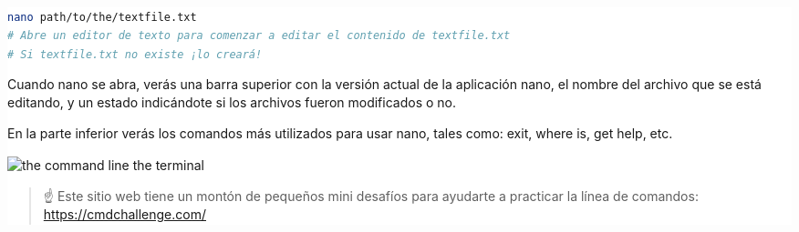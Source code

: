 ```bash
nano path/to/the/textfile.txt
# Abre un editor de texto para comenzar a editar el contenido de textfile.txt
# Si textfile.txt no existe ¡lo creará!
```

Cuando nano se abra, verás una barra superior con la versión actual de la aplicación nano, el nombre del archivo que se está editando, y un estado indicándote si los archivos fueron modificados o no.

En la parte inferior verás los comandos más utilizados para usar nano, tales como: exit, where is, get help, etc.

![the command line the terminal](https://github.com/breatheco-de/content/blob/master/src/assets/images/6128e9f7-b460-4b10-80e4-34057b7d4df9.png?raw=true)

> ☝ Este sitio web tiene un montón de pequeños mini desafíos para ayudarte a practicar la línea de comandos: https://cmdchallenge.com/
